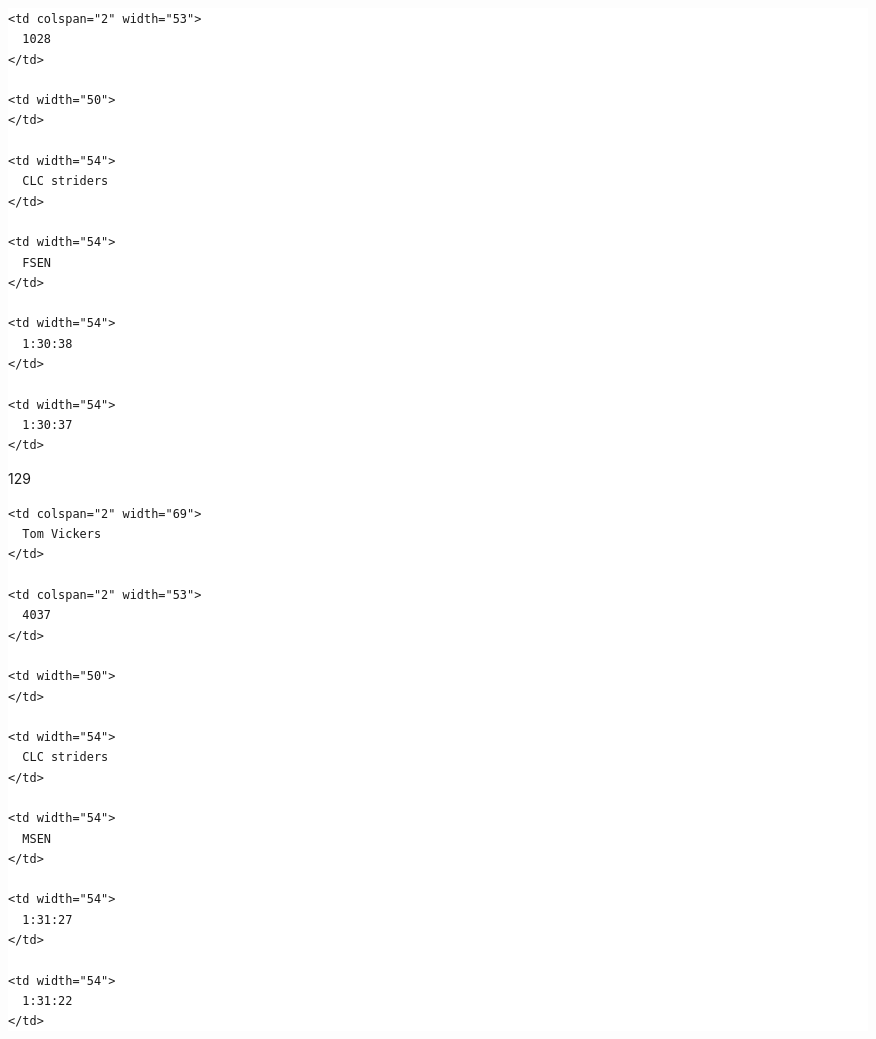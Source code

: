     <td colspan="2" width="53">
      1028
    </td>
    
    <td width="50">
    </td>
    
    <td width="54">
      CLC striders
    </td>
    
    <td width="54">
      FSEN
    </td>
    
    <td width="54">
      1:30:38
    </td>
    
    <td width="54">
      1:30:37
    </td>
  </tr>
  
  <tr>
    <td width="53">
      129
    </td>
    
    <td colspan="2" width="69">
      Tom Vickers
    </td>
    
    <td colspan="2" width="53">
      4037
    </td>
    
    <td width="50">
    </td>
    
    <td width="54">
      CLC striders
    </td>
    
    <td width="54">
      MSEN
    </td>
    
    <td width="54">
      1:31:27
    </td>
    
    <td width="54">
      1:31:22
    </td>
  </tr>
  